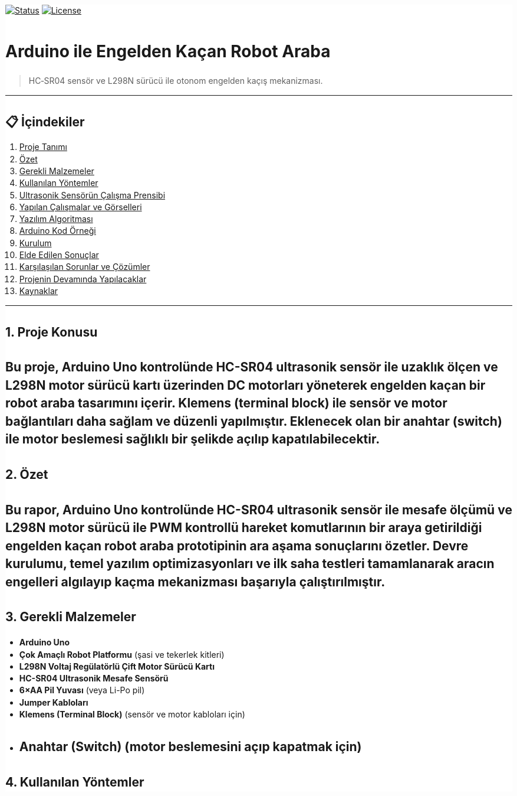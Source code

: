 [![Status](https://img.shields.io/badge/status-in--progress-yellow.svg)](https://github.com/sevginuroksuz/aurdunio-smart-car)
[![License](https://img.shields.io/badge/license-MIT-blue.svg)](LICENSE)
# Arduino ile Engelden Kaçan Robot Araba
> HC‑SR04 sensör ve L298N sürücü ile otonom engelden kaçış mekanizması.

---
## 📋 İçindekiler
1. [Proje Tanımı](#proje-konusu)
2. [Özet](#özet)
3. [Gerekli Malzemeler](#gerekli-malzemeler)
4. [Kullanılan Yöntemler](#kullanılan-yöntemler) 
5. [Ultrasonik Sensörün Çalışma Prensibi](#ultrasonik-sensörün-çalışma-prensibi)
6. [Yapılan Çalışmalar ve Görselleri](#yapılan-çalışmalar-ve-görselleri)
7. [Yazılım Algoritması](#yazılım-algoritması)
8. [Arduino Kod Örneği](#arduino-kod-örneği)
9. [Kurulum](#kurulum)
10. [Elde Edilen Sonuçlar](#elde-edilen-sonuçlar)
11. [Karşılaşılan Sorunlar ve Çözümler](#karşılaşılan-sorunlar-ve-çözümler)
12. [Projenin Devamında Yapılacaklar](#projenin-devamında-yapılacaklar)
13. [Kaynaklar](#kaynaklar)
---

## 1. Proje Konusu

Bu proje, Arduino Uno kontrolünde HC-SR04 ultrasonik sensör ile uzaklık ölçen ve L298N motor sürücü kartı üzerinden DC motorları yöneterek engelden kaçan bir robot araba tasarımını içerir. Klemens (terminal block) ile sensör ve motor bağlantıları daha sağlam ve düzenli yapılmıştır.  Eklenecek olan bir anahtar (switch) ile motor beslemesi sağlıklı bir şelikde açılıp kapatılabilecektir.
---
## 2. Özet

Bu rapor, Arduino Uno kontrolünde HC-SR04 ultrasonik sensör ile mesafe ölçümü ve L298N motor sürücü ile PWM kontrollü hareket komutlarının bir araya getirildiği engelden kaçan robot araba prototipinin ara aşama sonuçlarını özetler. Devre kurulumu, temel yazılım optimizasyonları ve ilk saha testleri tamamlanarak aracın engelleri algılayıp kaçma mekanizması başarıyla çalıştırılmıştır.
---
## 3. Gerekli Malzemeler

- **Arduino Uno**  
- **Çok Amaçlı Robot Platformu** (şasi ve tekerlek kitleri)  
- **L298N Voltaj Regülatörlü Çift Motor Sürücü Kartı**  
- **HC-SR04 Ultrasonik Mesafe Sensörü**  
- **6×AA Pil Yuvası** (veya Li-Po pil)  
- **Jumper Kabloları**  
- **Klemens (Terminal Block)** (sensör ve motor kabloları için)  
- **Anahtar (Switch)** (motor beslemesini açıp kapatmak için)
  ---
## 4. Kullanılan Yöntemler
